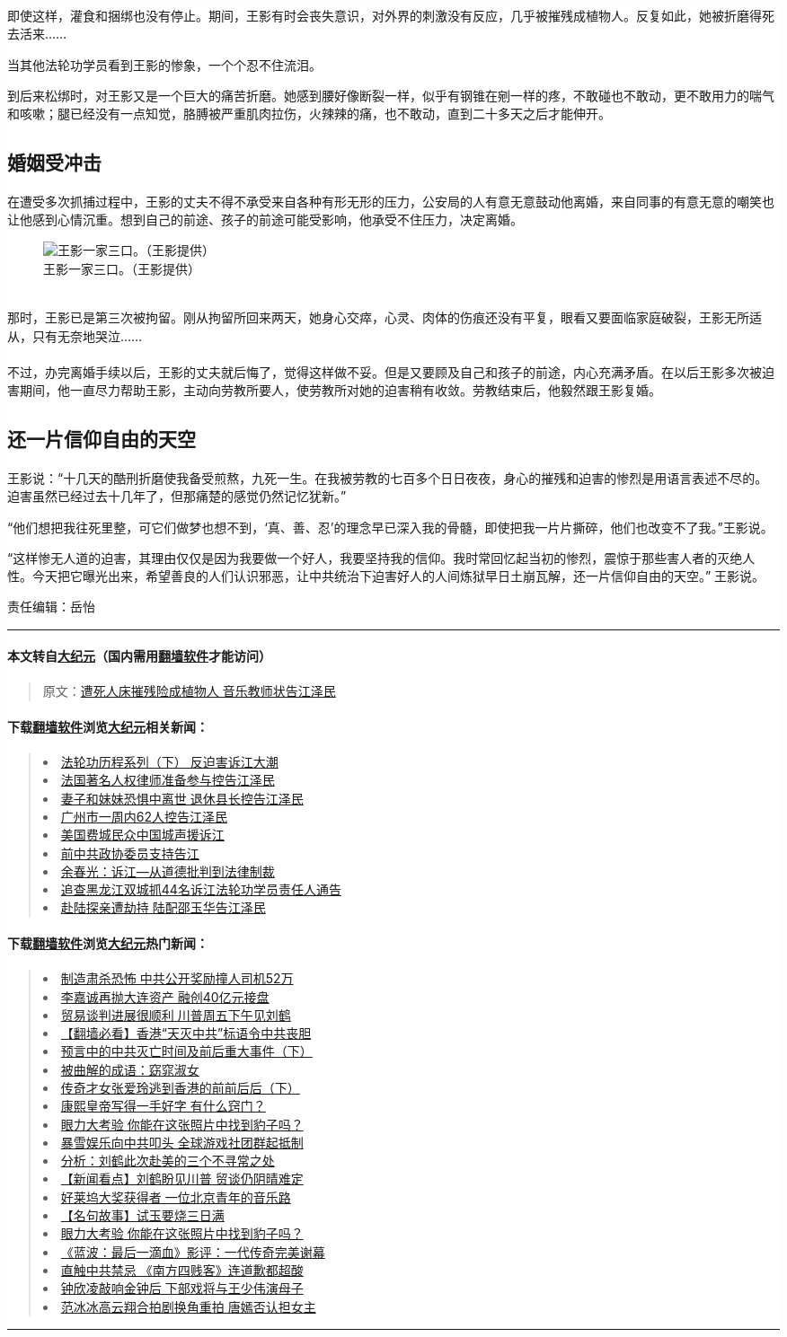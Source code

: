 <p>即使这样，灌食和捆绑也没有停止。期间，王影有时会丧失意识，对外界的刺激没有反应，几乎被摧残成植物人。反复如此，她被折磨得死去活来……</p>
<p>当其他法轮功学员看到王影的惨象，一个个忍不住流泪。</p>
<p>到后来松绑时，对王影又是一个巨大的痛苦折磨。她感到腰好像断裂一样，似乎有钢锥在剜一样的疼，不敢碰也不敢动，更不敢用力的喘气和咳嗽；腿已经没有一点知觉，胳膊被严重肌肉拉伤，火辣辣的痛，也不敢动，直到二十多天之后才能伸开。</p>
<p><h2>婚姻受冲击 </h2>
<p>在遭受多次抓捕过程中，王影的丈夫不得不承受来自各种有形无形的压力，公安局的人有意无意鼓动他离婚，来自同事的有意无意的嘲笑也让他感到心情沉重。想到自己的前途、孩子的前途可能受影响，他承受不住压力，决定离婚。<br />
	<figure id="attachment_5896382" style="width: 600px" class="wp-caption aligncenter"><img src="http://i.epochtimes.com/assets/uploads/2015/07/1507261951281117-600x450.jpg" alt="王影一家三口。（王影提供）" title="王影一家三口。（王影提供）" width="600" b="450"
	class="size-large wp-image-5896382" /></a><figcaption class="wp-caption-text">王影一家三口。（王影提供）</figcaption></figure><br />那时，王影已是第三次被拘留。刚从拘留所回来两天，她身心交瘁，心灵、肉体的伤痕还没有平复，眼看又要面临家庭破裂，王影无所适从，只有无奈地哭泣……<br />
	<img src="http://i.epochtimes.com/assets/uploads/2015/07/1507261953411117-600x400.jpg" alt="" title="" width="600" b="400"
	class="size-large wp-image-5896392" /></a><br />不过，办完离婚手续以后，王影的丈夫就后悔了，觉得这样做不妥。但是又要顾及自己和孩子的前途，内心充满矛盾。在以后王影多次被迫害期间，他一直尽力帮助王影，主动向劳教所要人，使劳教所对她的迫害稍有收敛。劳教结束后，他毅然跟王影复婚。</p>
<p><h2> 还一片信仰自由的天空 </h2>
<p>王影说：“十几天的酷刑折磨使我备受煎熬，九死一生。在我被劳教的七百多个日日夜夜，身心的摧残和迫害的惨烈是用语言表述不尽的。迫害虽然已经过去十几年了，但那痛楚的感觉仍然记忆犹新。”</p>
<p>“他们想把我往死里整，可它们做梦也想不到，‘真、善、忍’的理念早已深入我的骨髓，即使把我一片片撕碎，他们也改变不了我。”王影说。</p>
<p> “这样惨无人道的迫害，其理由仅仅是因为我要做一个好人，我要坚持我的信仰。我时常回忆起当初的惨烈，震惊于那些害人者的灭绝人性。今天把它曝光出来，希望善良的人们认识邪恶，让中共统治下迫害好人的人间炼狱早日土崩瓦解，还一片信仰自由的天空。” 王影说。</p>
<p>责任编辑：岳怡</p>
<p>
<hr>

#### 本文转自<a href="http://www.epochtimes.com">大纪元</a>（国内需用<a href="https://git.io/JesJV">翻墙软件</a>才能访问）
> 原文：<a href="http://www.epochtimes.com/gb/15/7/27/n4489446.htm">遭死人床摧残险成植物人 音乐教师状告江泽民</a>
#### 下载<a href="https://git.io/JesJV">翻墙软件</a>浏览<a href="http://www.epochtimes.com">大纪元</a>相关新闻：
> <li><a href="http://www.epochtimes.com/gb/15/7/25/n4488765.htm">法轮功历程系列（下） 反迫害诉江大潮</a></li>
> <li><a href="http://www.epochtimes.com/gb/15/7/27/n4489407.htm">法国著名人权律师准备参与控告江泽民</a></li>
> <li><a href="http://www.epochtimes.com/gb/15/7/27/n4489396.htm">妻子和妹妹恐惧中离世 退休县长控告江泽民</a></li>
> <li><a href="http://www.epochtimes.com/gb/15/7/27/n4489393.htm">广州市一周内62人控告江泽民</a></li>
> <li><a href="http://www.epochtimes.com/gb/15/7/27/n4489389.htm">美国费城民众中国城声援诉江</a></li>
> <li><a href="http://www.epochtimes.com/gb/15/7/26/n4489347.htm">前中共政协委员支持告江</a></li>
> <li><a href="http://www.epochtimes.com/gb/15/7/26/n4489117.htm">余春光：诉江—从道德批判到法律制裁</a></li>
> <li><a href="http://www.epochtimes.com/gb/15/7/26/n4488913.htm">追查黑龙江双城抓44名诉江法轮功学员责任人通告</a></li>
> <li><a href="http://www.epochtimes.com/gb/15/7/25/n4488858.htm">赴陆探亲遭劫持 陆配邵玉华告江泽民</a></li>

#### 下载<a href="https://git.io/JesJV">翻墙软件</a>浏览<a href="http://www.epochtimes.com">大纪元</a>热门新闻：
> <li><a href="http://www.epochtimes.com/gb/19/10/10/n11581115.htm">制造肃杀恐怖 中共公开奖励撞人司机52万</a></li>
> <li><a href="http://www.epochtimes.com/gb/19/10/10/n11580996.htm">李嘉诚再抛大连资产 融创40亿元接盘</a></li>
> <li><a href="http://www.epochtimes.com/gb/19/10/10/n11581259.htm">贸易谈判进展很顺利 川普周五下午见刘鹤</a></li>
> <li><a href="http://www.epochtimes.com/gb/19/10/10/n11579807.htm">【翻墙必看】香港“天灭中共”标语令中共丧胆</a></li>
> <li><a href="http://www.epochtimes.com/gb/19/9/29/n11554590.htm">预言中的中共灭亡时间及前后重大事件（下）</a></li>
> <li><a href="http://www.epochtimes.com/gb/19/10/4/n11568273.htm">被曲解的成语：窈窕淑女</a></li>
> <li><a href="http://www.epochtimes.com/gb/19/10/2/n11563658.htm">传奇才女张爱玲逃到香港的前前后后（下）</a></li>
> <li><a href="http://www.epochtimes.com/gb/19/9/23/n11539994.htm">康熙皇帝写得一手好字 有什么窍门？</a></li>
> <li><a href="http://www.epochtimes.com/gb/19/10/9/n11577534.htm">眼力大考验 你能在这张照片中找到豹子吗？</a></li>
> <li><a href="http://www.epochtimes.com/gb/19/10/9/n11578774.htm">暴雪娱乐向中共叩头 全球游戏社团群起抵制</a></li>
> <li><a href="http://www.epochtimes.com/gb/19/10/9/n11577528.htm">分析：刘鹤此次赴美的三个不寻常之处</a></li>
> <li><a href="http://www.epochtimes.com/gb/19/10/10/n11580854.htm">【新闻看点】刘鹤盼见川普 贸谈仍阴晴难定</a></li>
> <li><a href="http://www.epochtimes.com/gb/19/10/10/n11580971.htm">好莱坞大奖获得者 一位北京青年的音乐路</a></li>
> <li><a href="http://www.epochtimes.com/gb/18/6/18/n10494192.htm">【名句故事】试玉要烧三日满</a></li>
> <li><a href="http://www.epochtimes.com/gb/19/10/9/n11577534.htm">眼力大考验 你能在这张照片中找到豹子吗？</a></li>
> <li><a href="http://www.epochtimes.com/gb/19/10/8/n11576651.htm">《蓝波：最后一滴血》影评：一代传奇完美谢幕</a></li>
> <li><a href="http://www.epochtimes.com/gb/19/10/9/n11577364.htm">直触中共禁忌 《南方四贱客》连道歉都超酸</a></li>
> <li><a href="http://www.epochtimes.com/gb/19/10/9/n11578053.htm">钟欣凌敲响金钟后 下部戏将与王少伟演母子</a></li>
> <li><a href="http://www.epochtimes.com/gb/19/10/8/n11576766.htm">范冰冰高云翔合拍剧换角重拍 唐嫣否认担女主</a></li>
<hr>
